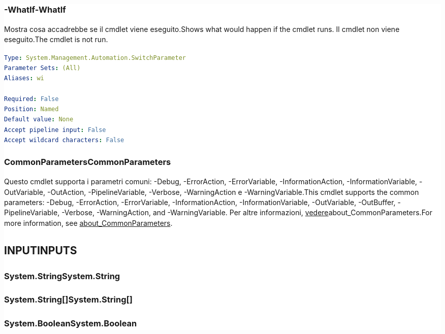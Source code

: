 ### <span data-ttu-id="49b21-155">-WhatIf</span><span class="sxs-lookup"><span data-stu-id="49b21-155">-WhatIf</span></span>
<span data-ttu-id="49b21-156">Mostra cosa accadrebbe se il cmdlet viene eseguito.</span><span class="sxs-lookup"><span data-stu-id="49b21-156">Shows what would happen if the cmdlet runs.</span></span>
<span data-ttu-id="49b21-157">Il cmdlet non viene eseguito.</span><span class="sxs-lookup"><span data-stu-id="49b21-157">The cmdlet is not run.</span></span>

```yaml
Type: System.Management.Automation.SwitchParameter
Parameter Sets: (All)
Aliases: wi

Required: False
Position: Named
Default value: None
Accept pipeline input: False
Accept wildcard characters: False
```

### <span data-ttu-id="49b21-158">CommonParameters</span><span class="sxs-lookup"><span data-stu-id="49b21-158">CommonParameters</span></span>
<span data-ttu-id="49b21-159">Questo cmdlet supporta i parametri comuni: -Debug, -ErrorAction, -ErrorVariable, -InformationAction, -InformationVariable, -OutVariable, -OutAction, -PipelineVariable, -Verbose, -WarningAction e -WarningVariable.</span><span class="sxs-lookup"><span data-stu-id="49b21-159">This cmdlet supports the common parameters: -Debug, -ErrorAction, -ErrorVariable, -InformationAction, -InformationVariable, -OutVariable, -OutBuffer, -PipelineVariable, -Verbose, -WarningAction, and -WarningVariable.</span></span> <span data-ttu-id="49b21-160">Per altre informazioni, [vedere](http://go.microsoft.com/fwlink/?LinkID=113216)about_CommonParameters.</span><span class="sxs-lookup"><span data-stu-id="49b21-160">For more information, see [about_CommonParameters](http://go.microsoft.com/fwlink/?LinkID=113216).</span></span>

## <span data-ttu-id="49b21-161">INPUT</span><span class="sxs-lookup"><span data-stu-id="49b21-161">INPUTS</span></span>

### <span data-ttu-id="49b21-162">System.String</span><span class="sxs-lookup"><span data-stu-id="49b21-162">System.String</span></span>

### <span data-ttu-id="49b21-163">System.String[]</span><span class="sxs-lookup"><span data-stu-id="49b21-163">System.String[]</span></span>

### <span data-ttu-id="49b21-164">System.Boolean</span><span class="sxs-lookup"><span data-stu-id="49b21-164">System.Boolean</span></span>
